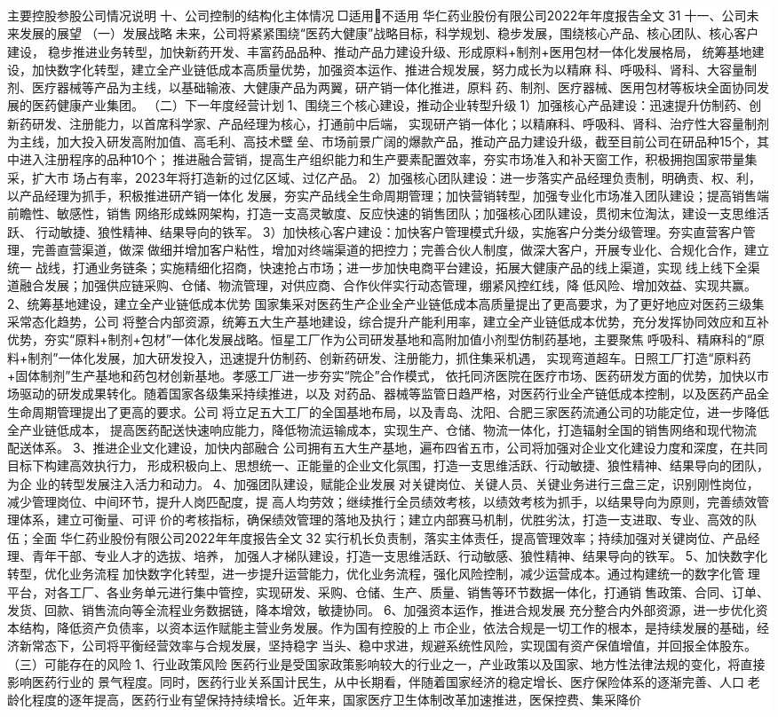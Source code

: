 主要控股参股公司情况说明
十、公司控制的结构化主体情况
□适用不适用
华仁药业股份有限公司2022年年度报告全文
31
十一、公司未来发展的展望
（一）发展战略
未来，公司将紧紧围绕“医药大健康”战略目标，科学规划、稳步发展，围绕核心产品、核心团队、核心客户建设，
稳步推进业务转型，加快新药开发、丰富药品品种、推动产品力建设升级、形成原料+制剂+医用包材一体化发展格局，
统筹基地建设，加快数字化转型，建立全产业链低成本高质量优势，加强资本运作、推进合规发展，努力成长为以精麻
科、呼吸科、肾科、大容量制剂、医疗器械等产品为主线，以基础输液、大健康产品为两翼，研产销一体化推进，原料
药、制剂、医疗器械、医用包材等板块全面协同发展的医药健康产业集团。
（二）下一年度经营计划
1、围绕三个核心建设，推动企业转型升级
1）加强核心产品建设：迅速提升仿制药、创新药研发、注册能力，以首席科学家、产品经理为核心，打通前中后端，
实现研产销一体化；以精麻科、呼吸科、肾科、治疗性大容量制剂为主线，加大投入研发高附加值、高毛利、高技术壁
垒、市场前景广阔的爆款产品，推动产品力建设升级，截至目前公司在研品种15个，其中进入注册程序的品种10个；
推进融合营销，提高生产组织能力和生产要素配置效率，夯实市场准入和补天窗工作，积极拥抱国家带量集采，扩大市
场占有率，2023年将打造新的过亿区域、过亿产品。
2）加强核心团队建设：进一步落实产品经理负责制，明确责、权、利，以产品经理为抓手，积极推进研产销一体化
发展，夯实产品线全生命周期管理；加快营销转型，加强专业化市场准入团队建设；提高销售端前瞻性、敏感性，销售
网络形成蛛网架构，打造一支高灵敏度、反应快速的销售团队；加强核心团队建设，贯彻末位淘汰，建设一支思维活跃、
行动敏捷、狼性精神、结果导向的铁军。
3）加快核心客户建设：加快客户管理模式升级，实施客户分类分级管理。夯实直营客户管理，完善直营渠道，做深
做细并增加客户粘性，增加对终端渠道的把控力；完善合伙人制度，做深大客户，开展专业化、合规化合作，建立统一
战线，打通业务链条；实施精细化招商，快速抢占市场；进一步加快电商平台建设，拓展大健康产品的线上渠道，实现
线上线下全渠道融合发展；加强供应链采购、仓储、物流管理，对供应商、合作伙伴实行动态管理，绷紧风控红线，降
低风险、增加效益、实现共赢。
2、统筹基地建设，建立全产业链低成本优势
国家集采对医药生产企业全产业链低成本高质量提出了更高要求，为了更好地应对医药三级集采常态化趋势，公司
将整合内部资源，统筹五大生产基地建设，综合提升产能利用率，建立全产业链低成本优势，充分发挥协同效应和互补
优势，夯实“原料+制剂+包材”一体化发展战略。恒星工厂作为公司研发基地和高附加值小剂型仿制药基地，主要聚焦
呼吸科、精麻科的“原料+制剂”一体化发展，加大研发投入，迅速提升仿制药、创新药研发、注册能力，抓住集采机遇，
实现弯道超车。日照工厂打造“原料药+固体制剂”生产基地和药包材创新基地。孝感工厂进一步夯实“院企”合作模式，
依托同济医院在医疗市场、医药研发方面的优势，加快以市场驱动的研发成果转化。随着国家各级集采持续推进，以及
对药品、器械等监管日趋严格，对医药行业全产链低成本控制，以及医药产品全生命周期管理提出了更高的要求。公司
将立足五大工厂的全国基地布局，以及青岛、沈阳、合肥三家医药流通公司的功能定位，进一步降低全产业链低成本，
提高医药配送快速响应能力，降低物流运输成本，实现生产、仓储、物流一体化，打造辐射全国的销售网络和现代物流
配送体系。
3、推进企业文化建设，加快内部融合
公司拥有五大生产基地，遍布四省五市，公司将加强对企业文化建设力度和深度，在共同目标下构建高效执行力，
形成积极向上、思想统一、正能量的企业文化氛围，打造一支思维活跃、行动敏捷、狼性精神、结果导向的团队，为企
业的转型发展注入活力和动力。
4、加强团队建设，赋能企业发展
对关键岗位、关键人员、关键业务进行三盘三定，识别刚性岗位，减少管理岗位、中间环节，提升人岗匹配度，提
高人均劳效；继续推行全员绩效考核，以绩效考核为抓手，以结果导向为原则，完善绩效管理体系，建立可衡量、可评
价的考核指标，确保绩效管理的落地及执行；建立内部赛马机制，优胜劣汰，打造一支进取、专业、高效的队伍；全面
华仁药业股份有限公司2022年年度报告全文
32
实行机长负责制，落实主体责任，提高管理效率；持续加强对关键岗位、产品经理、青年干部、专业人才的选拔、培养，
加强人才梯队建设，打造一支思维活跃、行动敏感、狼性精神、结果导向的铁军。
5、加快数字化转型，优化业务流程
加快数字化转型，进一步提升运营能力，优化业务流程，强化风险控制，减少运营成本。通过构建统一的数字化管
理平台，对各工厂、各业务单元进行集中管控，实现研发、采购、仓储、生产、质量、销售等环节数据一体化，打通销
售政策、合同、订单、发货、回款、销售流向等全流程业务数据链，降本增效，敏捷协同。
6、加强资本运作，推进合规发展
充分整合内外部资源，进一步优化资本结构，降低资产负债率，以资本运作赋能主营业务发展。作为国有控股的上
市企业，依法合规是一切工作的根本，是持续发展的基础，经济新常态下，公司将平衡经营效率与合规发展，坚持稳字
当头、稳中求进，规避系统性风险，实现国有资产保值增值，并回报全体股东。
（三）可能存在的风险
1、行业政策风险
医药行业是受国家政策影响较大的行业之一，产业政策以及国家、地方性法律法规的变化，将直接影响医药行业的
景气程度。同时，医药行业关系国计民生，从中长期看，伴随着国家经济的稳定增长、医疗保险体系的逐渐完善、人口
老龄化程度的逐年提高，医药行业有望保持持续增长。近年来，国家医疗卫生体制改革加速推进，医保控费、集采降价